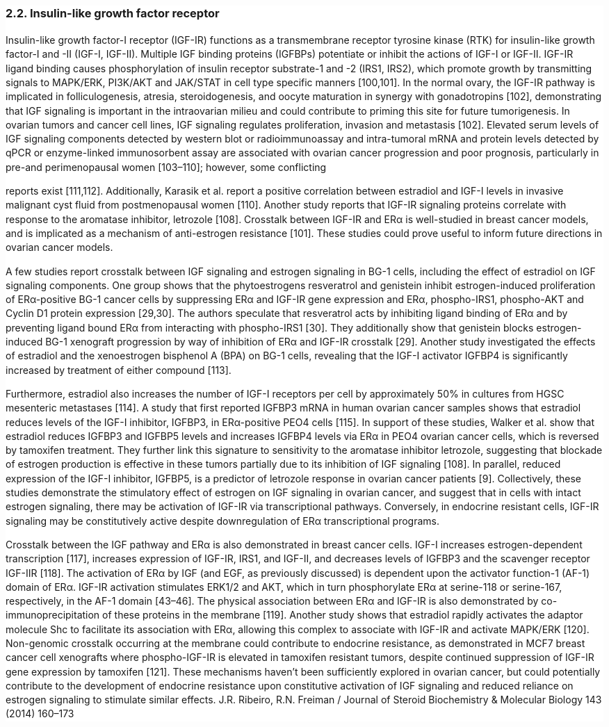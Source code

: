 ### 2.2. Insulin-like growth factor receptor

Insulin-like growth factor-I receptor (IGF-IR) functions as a transmembrane receptor tyrosine kinase (RTK) for insulin-like growth factor-I and -II (IGF-I, IGF-II). Multiple IGF binding proteins (IGFBPs) potentiate or inhibit the actions of IGF-I or IGF-II. IGF-IR ligand binding causes phosphorylation of insulin receptor substrate-1 and -2 (IRS1, IRS2), which promote growth by transmitting signals to MAPK/ERK, PI3K/AKT and JAK/STAT in cell type specific manners [100,101]. In the normal ovary, the IGF-IR pathway is implicated in folliculogenesis, atresia, steroidogenesis, and oocyte maturation in synergy with gonadotropins [102], demonstrating that IGF signaling is important in the intraovarian milieu and could contribute to priming this site for future tumorigenesis. In ovarian tumors and cancer cell lines, IGF signaling regulates proliferation, invasion and metastasis [102]. Elevated serum levels of IGF signaling components detected by western blot or radioimmunoassay and intra-tumoral mRNA and protein levels detected by qPCR or enzyme-linked immunosorbent assay are associated with ovarian cancer progression and poor prognosis, particularly in pre-and perimenopausal women [103–110]; however, some conflicting

reports exist [111,112]. Additionally, Karasik et al. report a positive correlation between estradiol and IGF-I levels in invasive malignant cyst fluid from postmenopausal women [110]. Another study reports that IGF-IR signaling proteins correlate with response to the aromatase inhibitor, letrozole [108]. Crosstalk between IGF-IR and ERα is well-studied in breast cancer models, and is implicated as a mechanism of anti-estrogen resistance [101]. These studies could prove useful to inform future directions in ovarian cancer models.

A few studies report crosstalk between IGF signaling and estrogen signaling in BG-1 cells, including the effect of estradiol on IGF signaling components. One group shows that the phytoestrogens resveratrol and genistein inhibit estrogen-induced proliferation of ERα-positive BG-1 cancer cells by suppressing ERα and IGF-IR gene expression and ERα, phospho-IRS1, phospho-AKT and Cyclin D1 protein expression [29,30]. The authors speculate that resveratrol acts by inhibiting ligand binding of ERα and by preventing ligand bound ERα from interacting with phospho-IRS1 [30]. They additionally show that genistein blocks estrogen-induced BG-1 xenograft progression by way of inhibition of ERα and IGF-IR crosstalk [29]. Another study investigated the effects of estradiol and the xenoestrogen bisphenol A (BPA) on BG-1 cells, revealing that the IGF-I activator IGFBP4 is significantly increased by treatment of either compound [113].

Furthermore, estradiol also increases the number of IGF-I receptors per cell by approximately 50% in cultures from HGSC mesenteric metastases [114]. A study that first reported IGFBP3 mRNA in human ovarian cancer samples shows that estradiol reduces levels of the IGF-I inhibitor, IGFBP3, in ERα-positive PEO4 cells [115]. In support of these studies, Walker et al. show that estradiol reduces IGFBP3 and IGFBP5 levels and increases IGFBP4 levels via ERα in PEO4 ovarian cancer cells, which is reversed by tamoxifen treatment. They further link this signature to sensitivity to the aromatase inhibitor letrozole, suggesting that blockade of estrogen production is effective in these tumors partially due to its inhibition of IGF signaling [108]. In parallel, reduced expression of the IGF-I inhibitor, IGFBP5, is a predictor of letrozole response in ovarian cancer patients [9]. Collectively, these studies demonstrate the stimulatory effect of estrogen on IGF signaling in ovarian cancer, and suggest that in cells with intact estrogen signaling, there may be activation of IGF-IR via transcriptional pathways. Conversely, in endocrine resistant cells, IGF-IR signaling may be constitutively active despite downregulation of ERα transcriptional programs.

Crosstalk between the IGF pathway and ERα is also demonstrated in breast cancer cells. IGF-I increases estrogen-dependent transcription [117], increases expression of IGF-IR, IRS1, and IGF-II, and decreases levels of IGFBP3 and the scavenger receptor IGF-IIR [118]. The activation of ERα by IGF (and EGF, as previously discussed) is dependent upon the activator function-1 (AF-1) domain of ERα. IGF-IR activation stimulates ERK1/2 and AKT, which in turn phosphorylate ERα at serine-118 or serine-167, respectively, in the AF-1 domain [43–46]. The physical association between ERα and IGF-IR is also demonstrated by co-immunoprecipitation of these proteins in the membrane [119]. Another study shows that estradiol rapidly activates the adaptor molecule Shc to facilitate its association with ERα, allowing this complex to associate with IGF-IR and activate MAPK/ERK [120]. Non-genomic crosstalk occurring at the membrane could contribute to endocrine resistance, as demonstrated in MCF7 breast cancer cell xenografts where phospho-IGF-IR is elevated in tamoxifen resistant tumors, despite continued suppression of IGF-IR gene expression by tamoxifen [121]. These mechanisms haven’t been sufficiently explored in ovarian cancer, but could potentially contribute to the development of endocrine resistance upon constitutive activation of IGF signaling and reduced reliance on estrogen signaling to stimulate similar effects.
J.R. Ribeiro, R.N. Freiman / Journal of Steroid Biochemistry & Molecular Biology 143 (2014) 160–173
